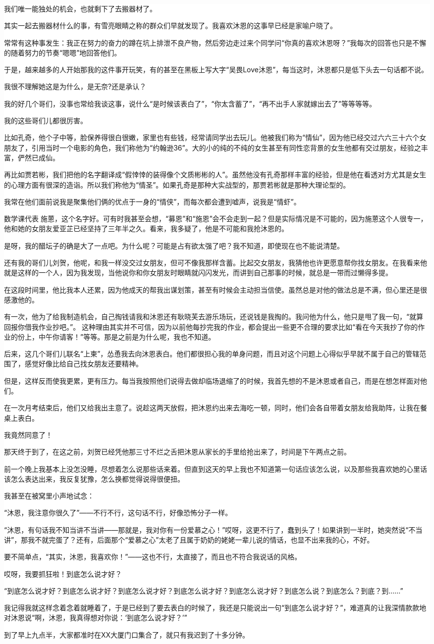 我们唯一能独处的机会，也就剩下了去搬器材了。

其实一起去搬器材什么的事，有雪亮眼睛之称的群众们早就发现了。我喜欢沐恩的这事早已经是家喻户晓了。

常常有这种事发生：我正在努力的奋力的蹲在坑上排泄不良产物，然后旁边走过来个同学问“你真的喜欢沐恩呀？”我每次的回答也只是不懈的随着努力的节奏“嗯嗯”地回答他们。

于是，越来越多的人开始那我的这件事开玩笑，有的甚至在黑板上写大字“吴畏Love沐恩”，每当这时，沐恩都只是低下头去一句话都不说。

我很不理解她这是为什么，是无奈?还是承认？

我的好几个哥们，没事也常给我谈这事，说什么“是时候该表白了”，“你太含蓄了”，“再不出手人家就嫁出去了”等等等等。

我的这些哥们儿都很厉害。

比如孔奇，他个子中等，脸保养得很白很嫩，家里也有些钱，经常请同学出去玩儿。他被我们称为“情仙”，因为他已经交过六六三十六个女朋友了，引用当时一个电影的角色，我们称他为“约翰逊36”。大的小的纯的不纯的女生甚至有同性恋背景的女生他都有交过朋友，经验之丰富，俨然已成仙。

再比如贾若彬，我们把他的名字翻译成“假悻悻的装得像个文质彬彬的人”。虽然他没有孔奇那样丰富的经验，但是他在看透对方尤其是女生的心理方面有很深的造诣。所以我们称他为“情圣”。如果孔奇是那种大实战型的，那贾若彬就是那种大理论型的。

我常在他们面前说我是聚集他们俩的优点于一身的“情侠”，而每次都会遭到嘘声，说我是“情虾”。

数学课代表 施蒽，这个名字好。可有时我甚至会想，“募恩”和“施恩”会不会走到一起？但是实际情况是不可能的，因为施蒽这个人很专一，他和她的女朋友爱亚芷已经坚持了三年半之久。看来，我多疑了，他是不可能和我抢沐恩的。

是呀，我的醋坛子的确是大了一点吧。为什么呢？可能是占有欲太强了吧？我不知道，即使现在也不能说清楚。

还有我的哥们儿刘贺，他呢，和我一样没交过女朋友，但可不像我那样含蓄。比起交女朋友，我猜他也许更愿意帮你找女朋友。在我看来他就是这样的一个人，因为我发现，当他说你和你女朋友时眼睛就闪闪发光，而讲到自己那事的时候，就总是一带而过懒得多提。

在这段时间里，他比我本人还累，因为他成天的帮我出谋划策，甚至有时候会主动担当信使。虽然总是对他的做法总是不满，但心里还是很感激他的。

有一次，他为了给我制造机会，自己掏钱请我和沐恩还有耿晓芙去游乐场玩，还说钱是我掏的。我问他为什么，他只是甩了我一句，“就算回报你借我作业抄吧。”。
这种理由其实并不可信，因为以前他每抄完我的作业，都会提出一些更不合理的要求比如“看在今天我抄了你的作业的份上，中午你请客！”等等。那是之前是为什么呢，我也不知道。

后来，这几个哥们儿联名“上柬”，怂恿我去向沐恩表白。他们都很担心我的单身问题，而且对这个问题上心得似乎早就不属于自己的管辖范围了，感觉好像比给自己找女朋友还要精神。

但是，这样反而使我更累，更有压力。每当我按照他们说得去做却临场退缩了的时候，我首先想的不是沐恩或者自己，而是在想怎样面对他们。

在一次月考结束后，他们又给我出主意了。说趁这两天放假，把沐恩约出来去海吃一顿，同时，他们会各自带着女朋友给我助阵，让我在餐桌上表白。

我竟然同意了！

那天终于到了，在这之前，刘贺已经凭他那三寸不烂之舌把沐恩从家长的手里给抢出来了，时间是下午两点之前。

前一个晚上我基本上没怎没睡，尽想着怎么说那些话来着。但直到这天的早上我也不知道第一句话应该怎么说，以及那些我喜欢她的心里话该怎么表达出来，我反复犹豫，怎么换都觉得说得很便扭。

我甚至在被窝里小声地试念：

“沐恩，我注意你很久了”——不行不行，这句话不行，好像恐怖分子一样。

“沐恩，有句话我不知当讲不当讲——那就是，我对你有一份爱慕之心！”哎呀，这更不行了，蠢到头了！如果讲到一半时，她突然说“不当讲”，那我不就完蛋了？还有，后面那个“爱慕之心”太老了且属于奶奶的姥姥一辈儿说的情话，也显不出来我的心，不好。

要不简单点，“其实，沐恩，我喜欢你！”——这也不行，太直接了，而且也不符合我说话的风格。

哎呀，我要抓狂啦！到底怎么说才好？

“到底怎么说才好？到底怎么说才好？到底怎么说才好？到底怎么说才好？到底怎么说才好？到底怎么说？到底怎么？到底？到……”

我记得我就这样念着念着就睡着了，于是已经到了要去表白的时候了，我还是只能说出一句“到底怎么说才好？”，难道真的让我深情款款地对沐恩说“啊，沐恩，我真得想对你说：‘到底怎么说才好？’”

到了早上九点半，大家都准时在XX大厦门口集合了，就只有我迟到了十多分钟。
